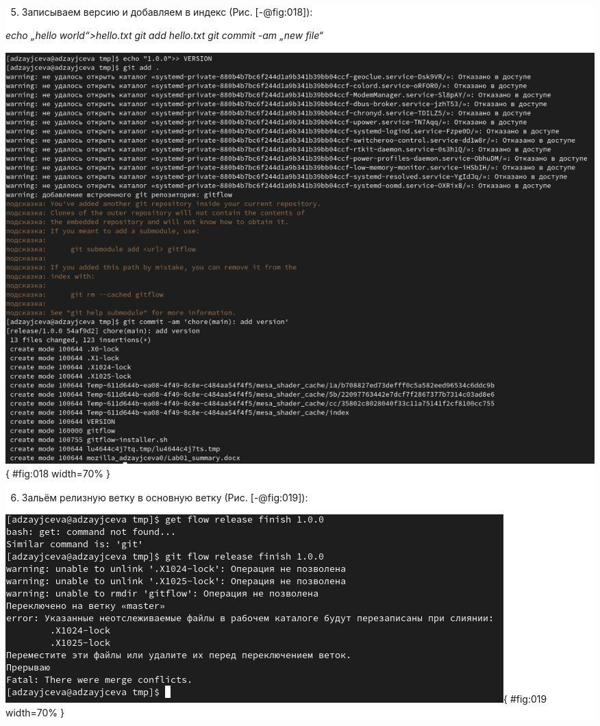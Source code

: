 5. Записываем версию и добавляем в индекс (Рис. [-@fig:018]):

*echo „hello world“>hello.txt*
*git add hello.txt*
*git commit -am „new file“*

![Рис. 18](lab02-изображения/18.png){ #fig:018 width=70% }

6. Зальём релизную ветку в основную ветку (Рис. [-@fig:019]):

![Рис. 19](lab02-изображения/19.png){ #fig:019 width=70% }

